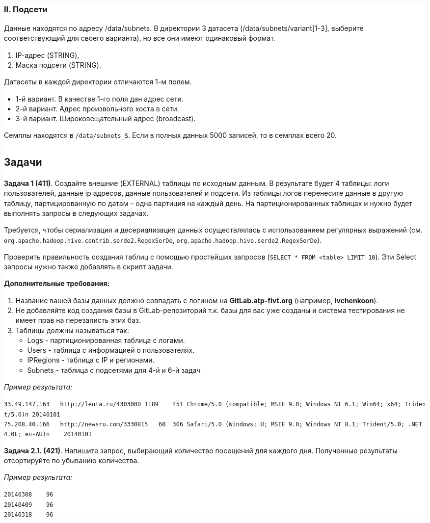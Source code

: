 ### II. Подсети

Данные находятся по адресу /data/subnets. В директории 3 датасета (/data/subnets/variant[1-3], выберите соответствующий для своего варианта), но все они имеют одинаковый формат.

1. IP-адрес (STRING),
2. Маска подсети (STRING).

Датасеты в каждой директории отличаются 1-м полем.
* 1-й вариант. В качестве 1-го поля дан адрес сети.
* 2-й вариант. Адрес произвольного хоста в сети.
* 3-й вариант. Широковещательный адрес (broadcast).

Семплы находятся в `/data/subnets_S`. Если в полных данных 5000 записей, то в семплах всего 20.

## Задачи

**Задача 1 (411)**. Создайте внешние (EXTERNAL) таблицы по исходным данным. В результате будет 4 таблицы: логи пользователей, данные ip адресов, данные пользователей и подсети. Из таблицы логов перенесите данные в другую таблицу, партицированную по датам – одна партиция на каждый день. На партиционированных таблицах и нужно будет выполнять запросы в следующих задачах.

Требуется, чтобы сериализация и десериализация данных осуществлялась с использованием регулярных выражений (см. `org.apache.hadoop.hive.contrib.serde2.RegexSerDe`, `org.apache.hadoop.hive.serde2.RegexSerDe`).

Проверить правильность создания таблиц с помощью простейших запросов (`SELECT * FROM <table> LIMIT 10`). Эти Select запросы нужно также добавлять в скрипт задачи.

**Дополнительные требования:**
1. Название вашей базы данных должно совпадать с логином на **GitLab.atp-fivt.org** (например, **ivchenkoon**). 
2. Не добавляйте код создания базы в GitLab-репозиторий т.к. базы для вас уже созданы и система тестирования не имеет прав на перезаписть этих баз.
3. Таблицы должны называться так:
    * Logs - партиционированная таблица с логами.
    * Users - таблица с информацией о пользователях.
    * IPRegions - таблица с IP и регионами.
    * Subnets - таблица с подсетями для 4-й и 6-й задач

*Пример результата:*
```
33.49.147.163	http://lenta.ru/4303000	1189	451	Chrome/5.0 (compatible; MSIE 9.0; Windows NT 6.1; Win64; x64; Trident/5.0)n	20140101
75.208.40.166	http://newsru.com/3330815	60	306	Safari/5.0 (Windows; U; MSIE 9.0; Windows NT 8.1; Trident/5.0; .NET4.0E; en-AU)n	20140101
```

**Задача 2.1. (421)**. Напишите запрос, выбирающий количество посещений для каждого дня. Полученные результаты отсортируйте по убыванию количества.

*Пример результата:*
```
20140308	96
20140409	96
20140318	96
```
